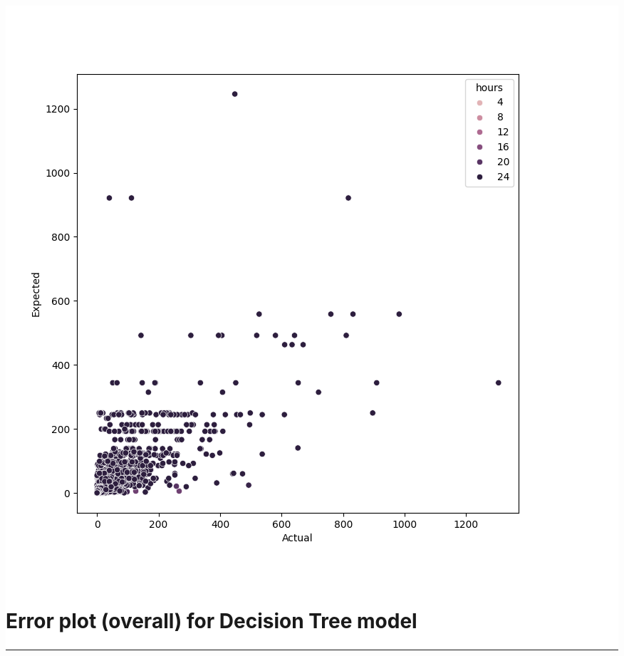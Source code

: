 ![bg left 110%](DecisionTreeRegressionModel.png)

# Error plot (overall) for Decision Tree model

---
